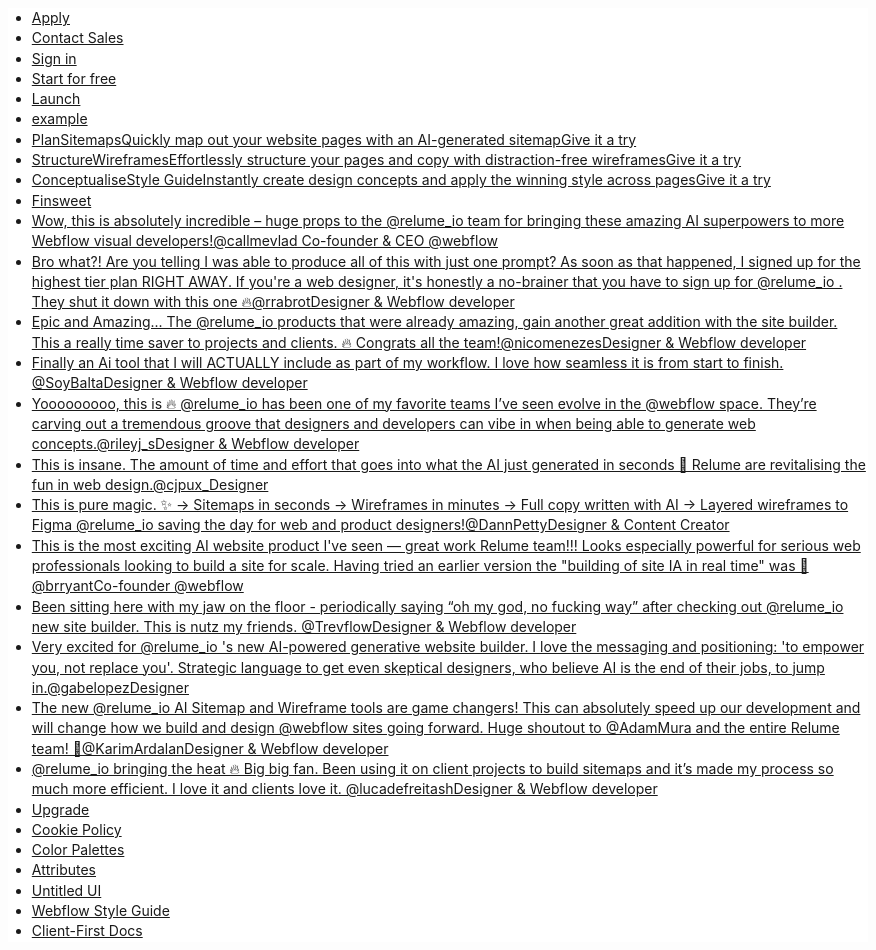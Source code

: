 - [Apply](mailto:careers@relume.io?subject=Applying%20for%20Senior%20Growth%20Marketer%20role)
- [Contact Sales](https://www.relume.io/contact-sales)
- [Sign in](https://www.relume.io/app/login)
- [Start for free](https://www.relume.io/app/signup)
- [Launch](https://www.relume.io/dashboard)
- [example](https://www.relume.io/app/project/create?brief=Rebank+is+a+digital+bank+that+offers+a+range+of+financial+services+primarily+through+a+mobile+app%2C+allowing+you+to+manage+your+money+on-the-go.)
- [PlanSitemapsQuickly map out your website pages with an AI-generated sitemapGive it a try](https://relume.io/app/project/create?#mode=sitemap)
- [StructureWireframesEffortlessly structure your pages and copy with distraction-free wireframesGive it a try](https://relume.io/app/project/create?#mode=wireframe)
- [ConceptualiseStyle GuideInstantly create design concepts and apply the winning style across pagesGive it a try](https://relume.io/app/project/create?#mode=styleguide)
- [Finsweet](https://finsweet.com/client-first/docs/intro)
- [Wow, this is absolutely incredible – huge props to the @relume_io team for bringing these amazing AI superpowers to more Webflow visual developers!@callmevlad Co-founder & CEO @webflow](https://twitter.com/callmevlad/status/1688578506438156289)
- [Bro what?! Are you telling I was able to produce all of this with just one prompt? As soon as that happened, I signed up for the highest tier plan RIGHT AWAY. If you're a web designer, it's honestly a no-brainer that you have to sign up for @relume_io . They shut it down with this one 🔥@rrabrotDesigner & Webflow developer](https://twitter.com/rrabrot/status/1690110237708288000)
- [Epic and Amazing... The @relume_io products that were already amazing, gain another great addition with the site builder. This a really time saver to projects and clients. 🔥 Congrats all the team!@nicomenezesDesigner & Webflow developer](https://twitter.com/nicomenezes/status/1688533384467726336)
- [Finally an Ai tool that I will ACTUALLY include as part of my workflow. I love how seamless it is from start to finish. @SoyBaltaDesigner & Webflow developer](https://twitter.com/SoyBalta/status/1688517936925782016)
- [Yooooooooo, this is 🔥 @relume_io has been one of my favorite teams I’ve seen evolve in the @webflow space. They’re carving out a tremendous groove that designers and developers can vibe in when being able to generate web concepts.@rileyj_sDesigner & Webflow developer](https://twitter.com/rileyj_s/status/1688539185357979649)
- [This is insane. The amount of time and effort that goes into what the AI just generated in seconds 🤯 Relume are revitalising the fun in web design.@cjpux_Designer](https://twitter.com/cjpux_/status/1688588346262462464)
- [This is pure magic. ✨ → Sitemaps in seconds → Wireframes in minutes → Full copy written with AI → Layered wireframes to Figma @relume_io saving the day for web and product designers!@DannPettyDesigner & Content Creator](https://twitter.com/DannPetty/status/1688590435894149121)
- [This is the most exciting AI website product I've seen — great work Relume team!!! Looks especially powerful for serious web professionals looking to build a site for scale. Having tried an earlier version the "building of site IA in real time" was 🤩 @brryantCo-founder @webflow](https://www.producthunt.com/posts/relume-ai-site-builder)
- [Been sitting here with my jaw on the floor - periodically saying “oh my god, no fucking way” after checking out @relume_io new site builder. This is nutz my friends. @TrevflowDesigner & Webflow developer](https://twitter.com/Trevflow/status/1688593691647311872)
- [Very excited for @relume_io 's new AI-powered generative website builder. I love the messaging and positioning: 'to empower you, not replace you'. Strategic language to get even skeptical designers, who believe AI is the end of their jobs, to jump in.@gabelopezDesigner](https://twitter.com/gabelopez/status/1688560673033203712)
- [The new @relume_io AI Sitemap and Wireframe tools are game changers! This can absolutely speed up our development and will change how we build and design @webflow sites going forward. Huge shoutout to @AdamMura and the entire Relume team! 🎉@KarimArdalanDesigner & Webflow developer](https://twitter.com/KarimArdalan/status/1688644812474560513)
- [@relume_io bringing the heat 🔥 Big big fan. Been using it on client projects to build sitemaps and it’s made my process so much more efficient. I love it and clients love it. @lucadefreitashDesigner & Webflow developer](https://twitter.com/lucadefreitash/status/1688567286804733952)
- [Upgrade](https://www.relume.io/app/manage-account/plan?)
- [Cookie Policy](https://www.relume.io/legal/cookie-policy)
- [Color Palettes](https://www.relume.io/color-palettes)
- [Attributes](https://finsweet.com/attributes)
- [Untitled UI](https://library.relume.io/folder?p=untitled-ui)
- [Webflow Style Guide](https://webflow.com/website/relume-library-styleguide)
- [Client-First Docs](https://www.finsweet.com/client-first/docs/intro)